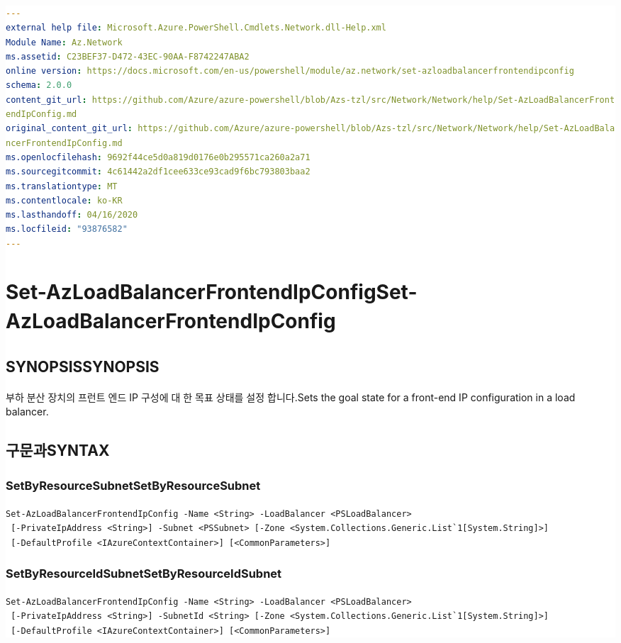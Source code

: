 ```yaml
---
external help file: Microsoft.Azure.PowerShell.Cmdlets.Network.dll-Help.xml
Module Name: Az.Network
ms.assetid: C23BEF37-D472-43EC-90AA-F8742247ABA2
online version: https://docs.microsoft.com/en-us/powershell/module/az.network/set-azloadbalancerfrontendipconfig
schema: 2.0.0
content_git_url: https://github.com/Azure/azure-powershell/blob/Azs-tzl/src/Network/Network/help/Set-AzLoadBalancerFrontendIpConfig.md
original_content_git_url: https://github.com/Azure/azure-powershell/blob/Azs-tzl/src/Network/Network/help/Set-AzLoadBalancerFrontendIpConfig.md
ms.openlocfilehash: 9692f44ce5d0a819d0176e0b295571ca260a2a71
ms.sourcegitcommit: 4c61442a2df1cee633ce93cad9f6bc793803baa2
ms.translationtype: MT
ms.contentlocale: ko-KR
ms.lasthandoff: 04/16/2020
ms.locfileid: "93876582"
---
```

# <span data-ttu-id="605ae-101">Set-AzLoadBalancerFrontendIpConfig</span><span class="sxs-lookup"><span data-stu-id="605ae-101">Set-AzLoadBalancerFrontendIpConfig</span></span>

## <span data-ttu-id="605ae-102">SYNOPSIS</span><span class="sxs-lookup"><span data-stu-id="605ae-102">SYNOPSIS</span></span>
<span data-ttu-id="605ae-103">부하 분산 장치의 프런트 엔드 IP 구성에 대 한 목표 상태를 설정 합니다.</span><span class="sxs-lookup"><span data-stu-id="605ae-103">Sets the goal state for a front-end IP configuration in a load balancer.</span></span>

## <span data-ttu-id="605ae-104">구문과</span><span class="sxs-lookup"><span data-stu-id="605ae-104">SYNTAX</span></span>

### <span data-ttu-id="605ae-105">SetByResourceSubnet</span><span class="sxs-lookup"><span data-stu-id="605ae-105">SetByResourceSubnet</span></span>
```
Set-AzLoadBalancerFrontendIpConfig -Name <String> -LoadBalancer <PSLoadBalancer>
 [-PrivateIpAddress <String>] -Subnet <PSSubnet> [-Zone <System.Collections.Generic.List`1[System.String]>]
 [-DefaultProfile <IAzureContextContainer>] [<CommonParameters>]
```

### <span data-ttu-id="605ae-106">SetByResourceIdSubnet</span><span class="sxs-lookup"><span data-stu-id="605ae-106">SetByResourceIdSubnet</span></span>
```
Set-AzLoadBalancerFrontendIpConfig -Name <String> -LoadBalancer <PSLoadBalancer>
 [-PrivateIpAddress <String>] -SubnetId <String> [-Zone <System.Collections.Generic.List`1[System.String]>]
 [-DefaultProfile <IAzureContextContainer>] [<CommonParameters>]
```
